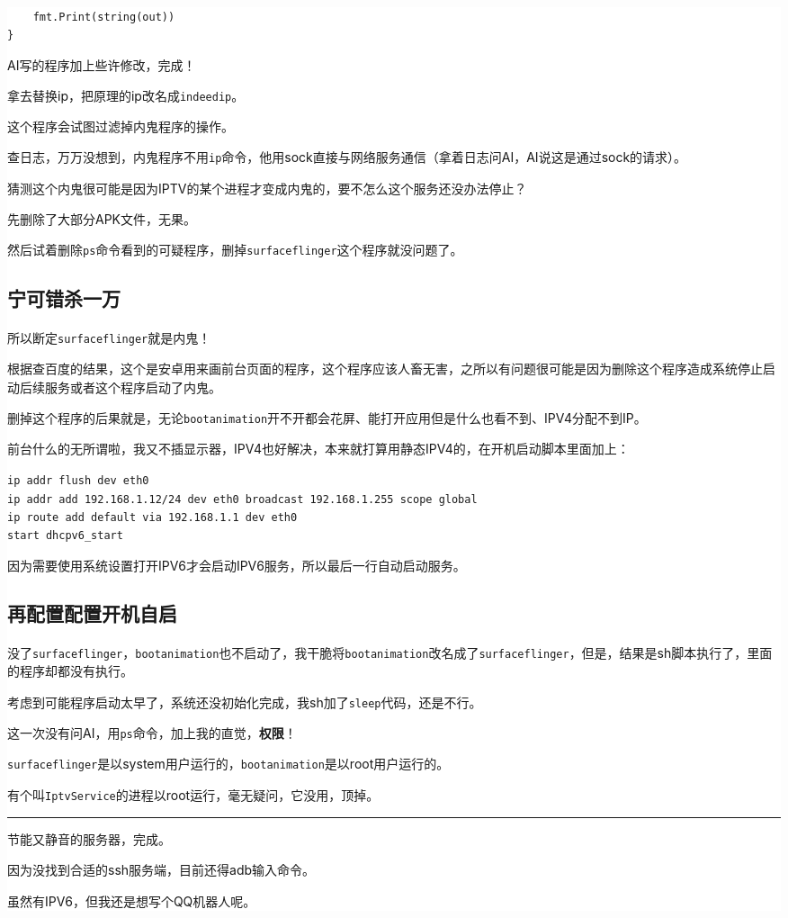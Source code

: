 ```
	fmt.Print(string(out))
}
```

AI写的程序加上些许修改，完成！

拿去替换ip，把原理的ip改名成`indeedip`。

这个程序会试图过滤掉内鬼程序的操作。

查日志，万万没想到，内鬼程序不用`ip`命令，他用sock直接与网络服务通信（拿着日志问AI，AI说这是通过sock的请求）。

猜测这个内鬼很可能是因为IPTV的某个进程才变成内鬼的，要不怎么这个服务还没办法停止？

先删除了大部分APK文件，无果。

然后试着删除`ps`命令看到的可疑程序，删掉`surfaceflinger`这个程序就没问题了。

## 宁可错杀一万

所以断定`surfaceflinger`就是内鬼！

根据查百度的结果，这个是安卓用来画前台页面的程序，这个程序应该人畜无害，之所以有问题很可能是因为删除这个程序造成系统停止启动后续服务或者这个程序启动了内鬼。

删掉这个程序的后果就是，无论`bootanimation`开不开都会花屏、能打开应用但是什么也看不到、IPV4分配不到IP。

前台什么的无所谓啦，我又不插显示器，IPV4也好解决，本来就打算用静态IPV4的，在开机启动脚本里面加上：

```
ip addr flush dev eth0
ip addr add 192.168.1.12/24 dev eth0 broadcast 192.168.1.255 scope global
ip route add default via 192.168.1.1 dev eth0
start dhcpv6_start
```

因为需要使用系统设置打开IPV6才会启动IPV6服务，所以最后一行自动启动服务。

## 再配置配置开机自启

没了`surfaceflinger`，`bootanimation`也不启动了，我干脆将`bootanimation`改名成了`surfaceflinger`，但是，结果是sh脚本执行了，里面的程序却都没有执行。

考虑到可能程序启动太早了，系统还没初始化完成，我sh加了`sleep`代码，还是不行。

这一次没有问AI，用`ps`命令，加上我的直觉，**权限**！

`surfaceflinger`是以system用户运行的，`bootanimation`是以root用户运行的。

有个叫`IptvService`的进程以root运行，毫无疑问，它没用，顶掉。

---

节能又静音的服务器，完成。

因为没找到合适的ssh服务端，目前还得adb输入命令。

虽然有IPV6，但我还是想写个QQ机器人呢。
